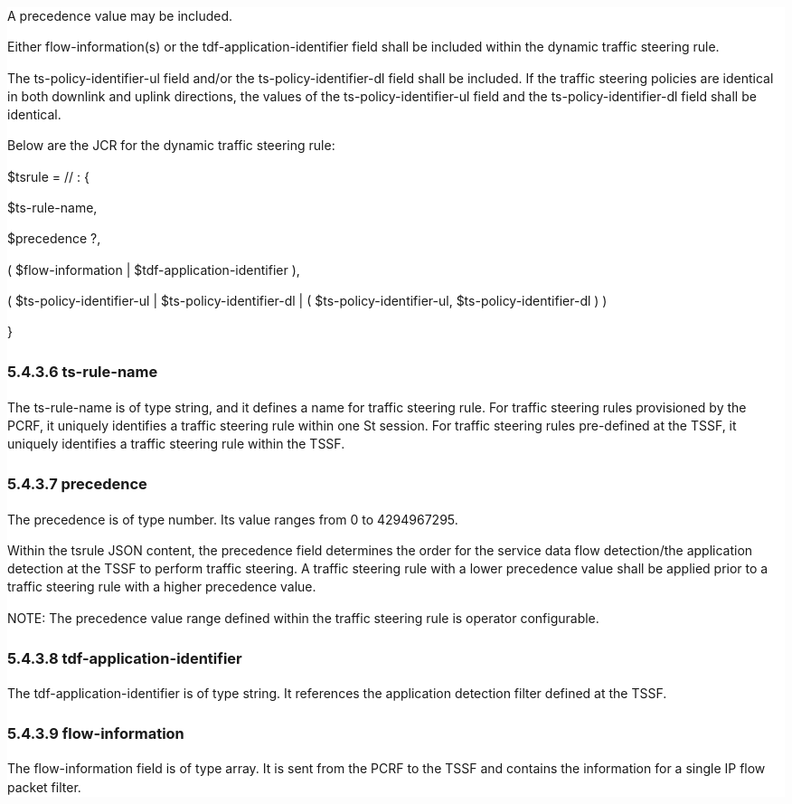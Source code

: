 A precedence value may be included.

Either flow-information(s) or the tdf-application-identifier field shall
be included within the dynamic traffic steering rule.

The ts-policy-identifier-ul field and/or the ts-policy-identifier-dl
field shall be included. If the traffic steering policies are identical
in both downlink and uplink directions, the values of the
ts-policy-identifier-ul field and the ts-policy-identifier-dl field
shall be identical.

Below are the JCR for the dynamic traffic steering rule:

\$tsrule = // : {

\$ts-rule-name,

\$precedence ?,

( \$flow-information \| \$tdf-application-identifier ),

( \$ts-policy-identifier-ul \| \$ts-policy-identifier-dl \| (
\$ts-policy-identifier-ul, \$ts-policy-identifier-dl ) )

}

### 5.4.3.6 ts-rule-name

The ts-rule-name is of type string, and it defines a name for traffic
steering rule. For traffic steering rules provisioned by the PCRF, it
uniquely identifies a traffic steering rule within one St session. For
traffic steering rules pre-defined at the TSSF, it uniquely identifies a
traffic steering rule within the TSSF.

### 5.4.3.7 precedence

The precedence is of type number. Its value ranges from 0 to 4294967295.

Within the tsrule JSON content, the precedence field determines the
order for the service data flow detection/the application detection at
the TSSF to perform traffic steering. A traffic steering rule with a
lower precedence value shall be applied prior to a traffic steering rule
with a higher precedence value.

NOTE: The precedence value range defined within the traffic steering
rule is operator configurable.

### 5.4.3.8 tdf-application-identifier

The tdf-application-identifier is of type string. It references the
application detection filter defined at the TSSF.

### 5.4.3.9 flow-information

The flow-information field is of type array. It is sent from the PCRF to
the TSSF and contains the information for a single IP flow packet
filter.
